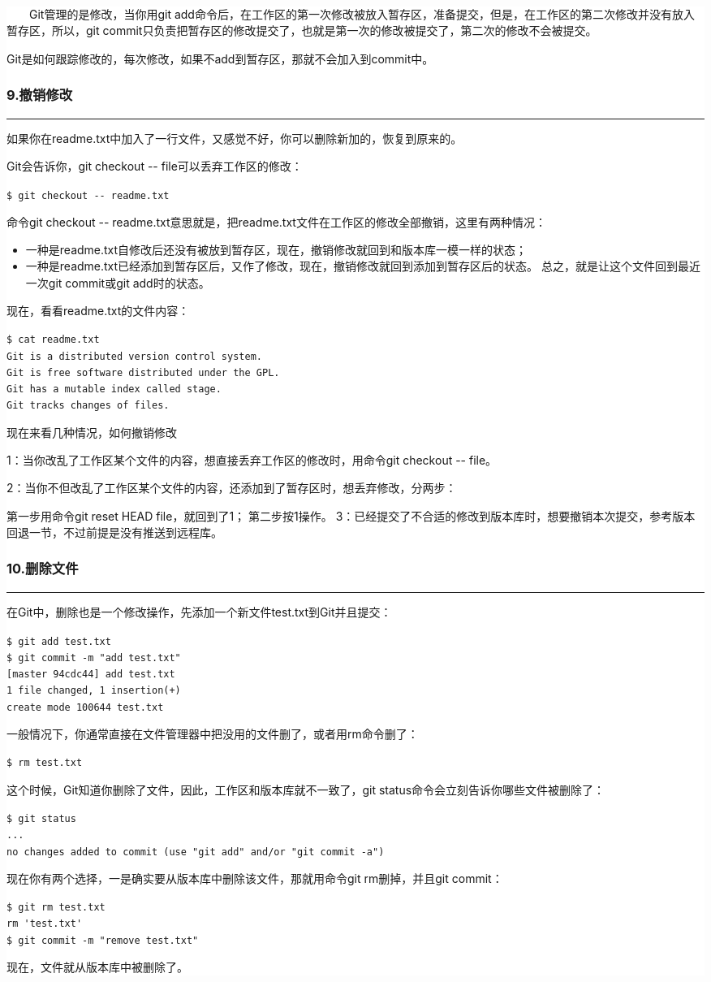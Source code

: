 　　Git管理的是修改，当你用git add命令后，在工作区的第一次修改被放入暂存区，准备提交，但是，在工作区的第二次修改并没有放入暂存区，所以，git commit只负责把暂存区的修改提交了，也就是第一次的修改被提交了，第二次的修改不会被提交。

Git是如何跟踪修改的，每次修改，如果不add到暂存区，那就不会加入到commit中。

### 9.撤销修改
---
如果你在readme.txt中加入了一行文件，又感觉不好，你可以删除新加的，恢复到原来的。

Git会告诉你，git checkout -- file可以丢弃工作区的修改：
 ```
$ git checkout -- readme.txt
 ```
命令git checkout -- readme.txt意思就是，把readme.txt文件在工作区的修改全部撤销，这里有两种情况：

* 一种是readme.txt自修改后还没有被放到暂存区，现在，撤销修改就回到和版本库一模一样的状态；
* 一种是readme.txt已经添加到暂存区后，又作了修改，现在，撤销修改就回到添加到暂存区后的状态。
总之，就是让这个文件回到最近一次git commit或git add时的状态。

现在，看看readme.txt的文件内容：
 ```
$ cat readme.txt
Git is a distributed version control system.
Git is free software distributed under the GPL.
Git has a mutable index called stage.
Git tracks changes of files.
 ```
现在来看几种情况，如何撤销修改

1：当你改乱了工作区某个文件的内容，想直接丢弃工作区的修改时，用命令git checkout -- file。

2：当你不但改乱了工作区某个文件的内容，还添加到了暂存区时，想丢弃修改，分两步：

第一步用命令git reset HEAD file，就回到了1；
第二步按1操作。
3：已经提交了不合适的修改到版本库时，想要撤销本次提交，参考版本回退一节，不过前提是没有推送到远程库。

### 10.删除文件
---
在Git中，删除也是一个修改操作，先添加一个新文件test.txt到Git并且提交：
 ```
$ git add test.txt
$ git commit -m "add test.txt"
[master 94cdc44] add test.txt
 1 file changed, 1 insertion(+)
 create mode 100644 test.txt
 ```
一般情况下，你通常直接在文件管理器中把没用的文件删了，或者用rm命令删了：
 ```
$ rm test.txt
 ```
这个时候，Git知道你删除了文件，因此，工作区和版本库就不一致了，git status命令会立刻告诉你哪些文件被删除了：
 ```
$ git status
...
no changes added to commit (use "git add" and/or "git commit -a")
 ```
现在你有两个选择，一是确实要从版本库中删除该文件，那就用命令git rm删掉，并且git commit：
 ```
$ git rm test.txt
rm 'test.txt'
$ git commit -m "remove test.txt"
 ```
现在，文件就从版本库中被删除了。
